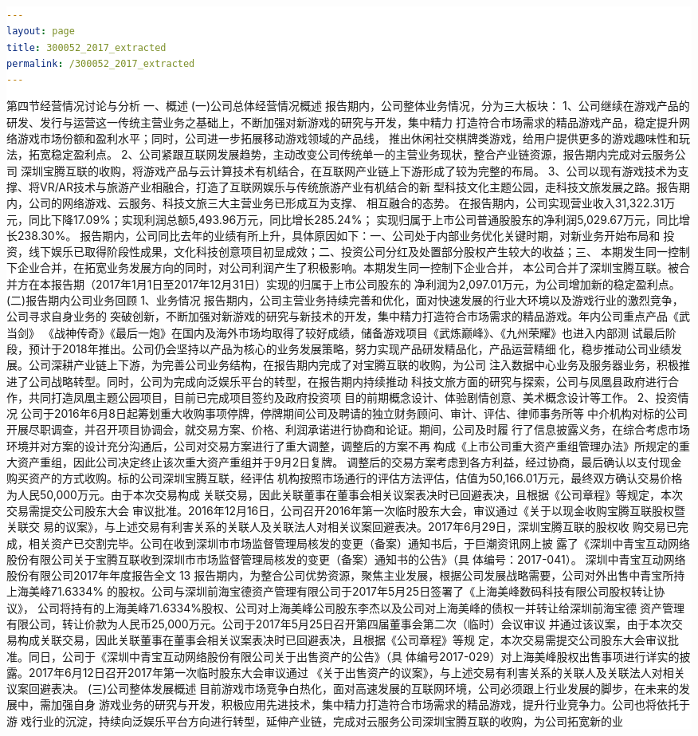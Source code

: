 ```yaml
---
layout: page
title: 300052_2017_extracted
permalink: /300052_2017_extracted
---
```


第四节经营情况讨论与分析
一、概述
(一)公司总体经营情况概述
报告期内，公司整体业务情况，分为三大板块：
1、公司继续在游戏产品的研发、发行与运营这一传统主营业务之基础上，不断加强对新游戏的研究与开发，集中精力
打造符合市场需求的精品游戏产品，稳定提升网络游戏市场份额和盈利水平；同时，公司进一步拓展移动游戏领域的产品线，
推出休闲社交棋牌类游戏，给用户提供更多的游戏趣味性和玩法，拓宽稳定盈利点。
2、公司紧跟互联网发展趋势，主动改变公司传统单一的主营业务现状，整合产业链资源，报告期内完成对云服务公司
深圳宝腾互联的收购，将游戏产品与云计算技术有机结合，在互联网产业链上下游形成了较为完整的布局。
3、公司以现有游戏技术为支撑、将VR/AR技术与旅游产业相融合，打造了互联网娱乐与传统旅游产业有机结合的新
型科技文化主题公园，走科技文旅发展之路。报告期内，公司的网络游戏、云服务、科技文旅三大主营业务已形成互为支撑、
相互融合的态势。
在报告期内，公司实现营业收入31,322.31万元，同比下降17.09%；实现利润总额5,493.96万元，同比增长285.24%；
实现归属于上市公司普通股股东的净利润5,029.67万元，同比增长238.30%。
报告期内，公司同比去年的业绩有所上升，具体原因如下：一、公司处于内部业务优化关键时期，对新业务开始布局和
投资，线下娱乐已取得阶段性成果，文化科技创意项目初显成效；二、投资公司分红及处置部分股权产生较大的收益；三、
本期发生同一控制下企业合并，在拓宽业务发展方向的同时，对公司利润产生了积极影响。本期发生同一控制下企业合并，
本公司合并了深圳宝腾互联。被合并方在本报告期（2017年1月1日至2017年12月31日）实现的归属于上市公司股东的
净利润为2,097.01万元，为公司增加新的稳定盈利点。
(二)报告期内公司业务回顾
1、业务情况
报告期内，公司主营业务持续完善和优化，面对快速发展的行业大环境以及游戏行业的激烈竞争，公司寻求自身业务的
突破创新，不断加强对新游戏的研究与新技术的开发，集中精力打造符合市场需求的精品游戏。年内公司重点产品《武当剑》
《战神传奇》《最后一炮》在国内及海外市场均取得了较好成绩，储备游戏项目《武炼巅峰》、《九州荣耀》也进入内部测
试最后阶段，预计于2018年推出。公司仍会坚持以产品为核心的业务发展策略，努力实现产品研发精品化，产品运营精细
化，稳步推动公司业绩发展。公司深耕产业链上下游，为完善公司业务结构，在报告期内完成了对宝腾互联的收购，为公司
注入数据中心业务及服务器业务，积极推进了公司战略转型。同时，公司为完成向泛娱乐平台的转型，在报告期内持续推动
科技文旅方面的研究与探索，公司与凤凰县政府进行合作，共同打造凤凰主题公园项目，目前已完成项目签约及政府投资项
目的前期概念设计、体验剧情创意、美术概念设计等工作。
2、投资情况
公司于2016年6月8日起筹划重大收购事项停牌，停牌期间公司及聘请的独立财务顾问、审计、评估、律师事务所等
中介机构对标的公司开展尽职调查，并召开项目协调会，就交易方案、价格、利润承诺进行协商和论证。期间，公司及时履
行了信息披露义务，在综合考虑市场环境并对方案的设计充分沟通后，公司对交易方案进行了重大调整，调整后的方案不再
构成《上市公司重大资产重组管理办法》所规定的重大资产重组，因此公司决定终止该次重大资产重组并于9月2日复牌。
调整后的交易方案考虑到各方利益，经过协商，最后确认以支付现金购买资产的方式收购。标的公司深圳宝腾互联，经评估
机构按照市场通行的评估方法评估，估值为50,166.01万元，最终双方确认交易价格为人民50,000万元。由于本次交易构成
关联交易，因此关联董事在董事会相关议案表决时已回避表决，且根据《公司章程》等规定，本次交易需提交公司股东大会
审议批准。2016年12月16日，公司召开2016年第一次临时股东大会，审议通过《关于以现金收购宝腾互联股权暨关联交
易的议案》，与上述交易有利害关系的关联人及关联法人对相关议案回避表决。2017年6月29日，深圳宝腾互联的股权收
购交易已完成，相关资产已交割完毕。公司在收到深圳市市场监督管理局核发的变更（备案）通知书后，于巨潮资讯网上披
露了《深圳中青宝互动网络股份有限公司关于宝腾互联收到深圳市市场监督管理局核发的变更（备案）通知书的公告》（具
体编号：2017-041）。
深圳中青宝互动网络股份有限公司2017年年度报告全文
13
报告期内，为整合公司优势资源，聚焦主业发展，根据公司发展战略需要，公司对外出售中青宝所持上海美峰71.6334%
的股权。公司与深圳前海宝德资产管理有限公司于2017年5月25日签署了《上海美峰数码科技有限公司股权转让协议》，
公司将持有的上海美峰71.6334%股权、公司对上海美峰公司股东李杰以及公司对上海美峰的债权一并转让给深圳前海宝德
资产管理有限公司，转让价款为人民币25,000万元。公司于2017年5月25日召开第四届董事会第二次（临时）会议审议
并通过该议案，由于本次交易构成关联交易，因此关联董事在董事会相关议案表决时已回避表决，且根据《公司章程》等规
定，本次交易需提交公司股东大会审议批准。同日，公司于《深圳中青宝互动网络股份有限公司关于出售资产的公告》（具
体编号2017-029）对上海美峰股权出售事项进行详实的披露。2017年6月12日召开2017年第一次临时股东大会审议通过
《关于出售资产的议案》，与上述交易有利害关系的关联人及关联法人对相关议案回避表决。
(三)公司整体发展概述
目前游戏市场竞争白热化，面对高速发展的互联网环境，公司必须跟上行业发展的脚步，在未来的发展中，需加强自身
游戏业务的研究与开发，积极应用先进技术，集中精力打造符合市场需求的精品游戏，提升行业竞争力。公司也将依托于游
戏行业的沉淀，持续向泛娱乐平台方向进行转型，延伸产业链，完成对云服务公司深圳宝腾互联的收购，为公司拓宽新的业